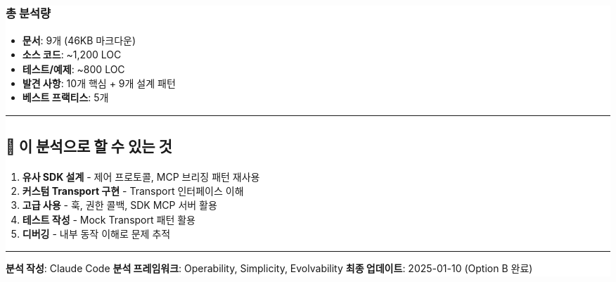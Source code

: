### 총 분석량
- **문서**: 9개 (46KB 마크다운)
- **소스 코드**: ~1,200 LOC
- **테스트/예제**: ~800 LOC
- **발견 사항**: 10개 핵심 + 9개 설계 패턴
- **베스트 프랙티스**: 5개

---

## 🎯 이 분석으로 할 수 있는 것

1. **유사 SDK 설계** - 제어 프로토콜, MCP 브리징 패턴 재사용
2. **커스텀 Transport 구현** - Transport 인터페이스 이해
3. **고급 사용** - 훅, 권한 콜백, SDK MCP 서버 활용
4. **테스트 작성** - Mock Transport 패턴 활용
5. **디버깅** - 내부 동작 이해로 문제 추적

---

**분석 작성**: Claude Code
**분석 프레임워크**: Operability, Simplicity, Evolvability
**최종 업데이트**: 2025-01-10 (Option B 완료)
